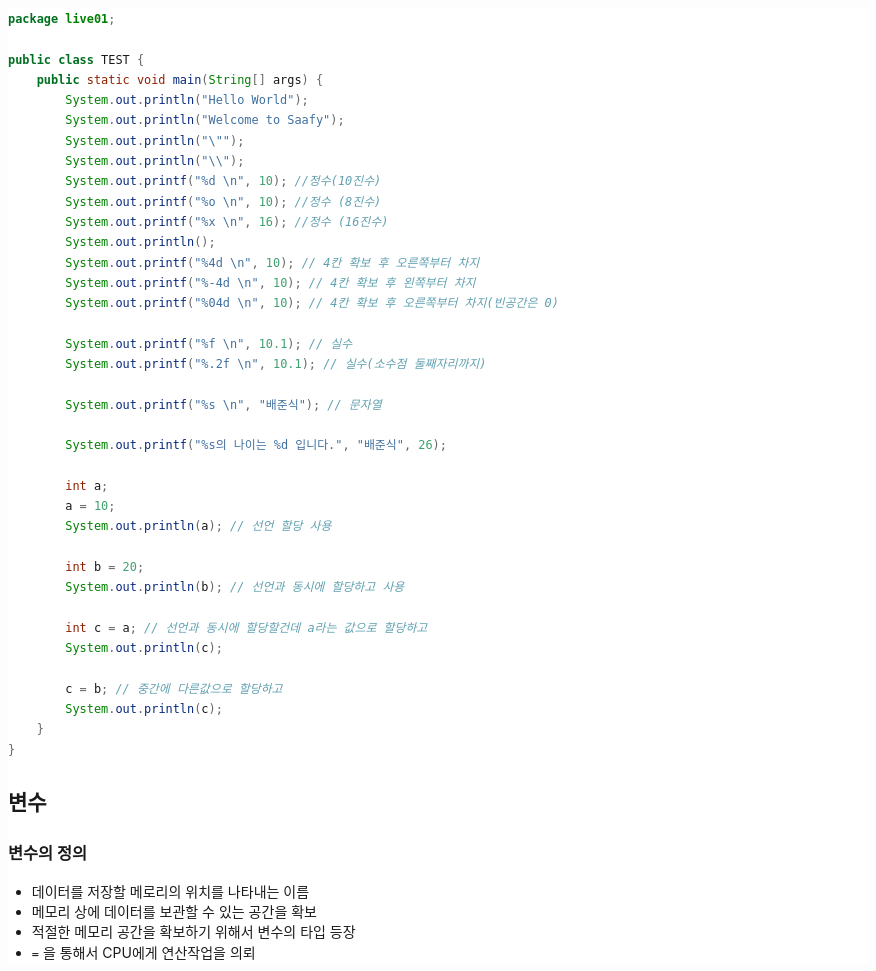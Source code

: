 ```java
package live01;

public class TEST {
	public static void main(String[] args) {
		System.out.println("Hello World");
		System.out.println("Welcome to Saafy");
		System.out.println("\"");
		System.out.println("\\");
		System.out.printf("%d \n", 10); //정수(10진수)
		System.out.printf("%o \n", 10); //정수 (8진수)
		System.out.printf("%x \n", 16); //정수 (16진수)
		System.out.println();
		System.out.printf("%4d \n", 10); // 4칸 확보 후 오른쪽부터 차지
		System.out.printf("%-4d \n", 10); // 4칸 확보 후 왼쪽부터 차지
		System.out.printf("%04d \n", 10); // 4칸 확보 후 오른쪽부터 차지(빈공간은 0)
		
		System.out.printf("%f \n", 10.1); // 실수
		System.out.printf("%.2f \n", 10.1); // 실수(소수점 둘째자리까지)
		
		System.out.printf("%s \n", "배준식"); // 문자열
		
		System.out.printf("%s의 나이는 %d 입니다.", "배준식", 26);
		
        int a;
		a = 10;
		System.out.println(a); // 선언 할당 사용
		
		int b = 20;
		System.out.println(b); // 선언과 동시에 할당하고 사용
		
		int c = a; // 선언과 동시에 할당할건데 a라는 값으로 할당하고
		System.out.println(c); 
		
		c = b; // 중간에 다른값으로 할당하고
		System.out.println(c);
	}
}

```



## 변수

### 변수의 정의

- 데이터를 저장할 메로리의 위치를 나타내는 이름
- 메모리 상에 데이터를 보관할 수 있는 공간을 확보
- 적절한 메모리 공간을 확보하기 위해서 변수의 타입 등장
- `=` 을 통해서 CPU에게 연산작업을 의뢰
